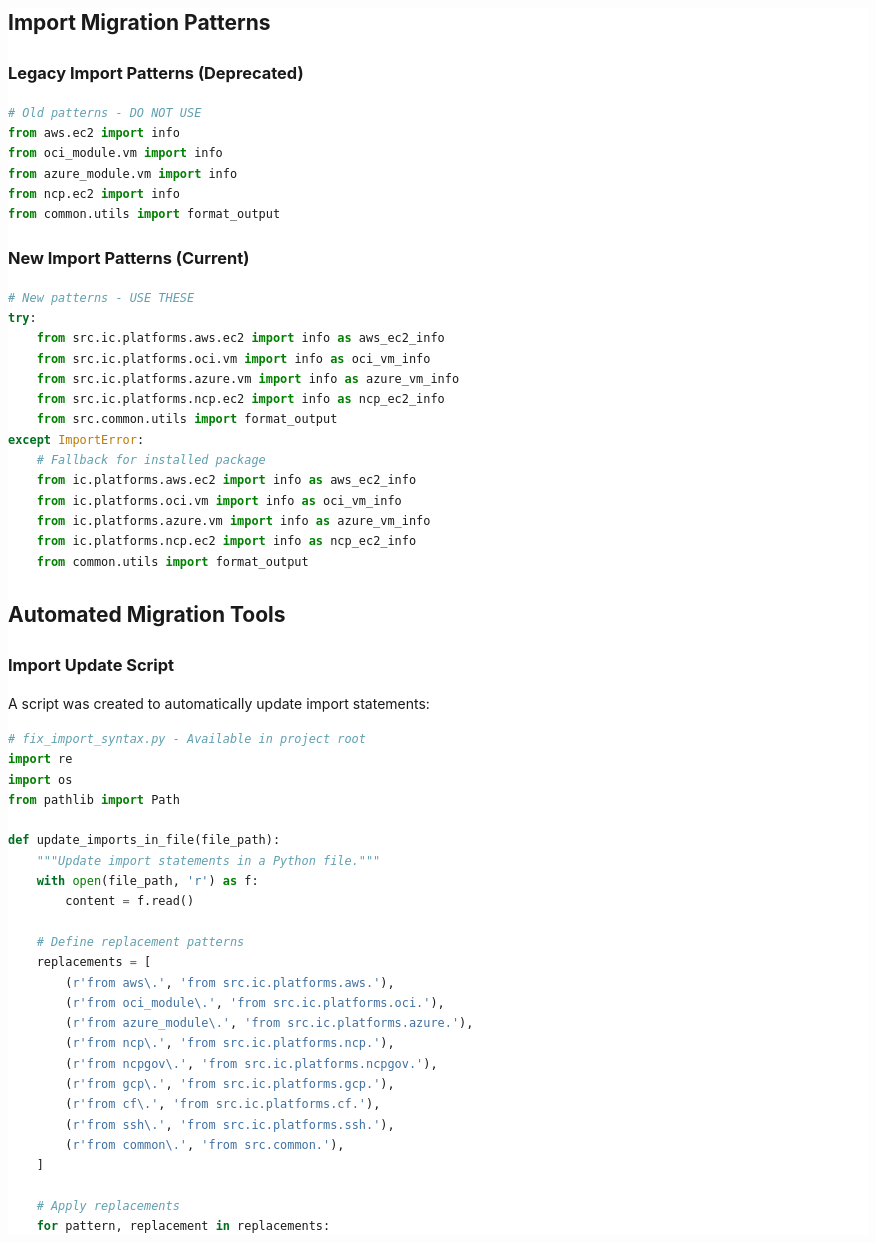 ## Import Migration Patterns

### Legacy Import Patterns (Deprecated)

```python
# Old patterns - DO NOT USE
from aws.ec2 import info
from oci_module.vm import info
from azure_module.vm import info
from ncp.ec2 import info
from common.utils import format_output
```

### New Import Patterns (Current)

```python
# New patterns - USE THESE
try:
    from src.ic.platforms.aws.ec2 import info as aws_ec2_info
    from src.ic.platforms.oci.vm import info as oci_vm_info
    from src.ic.platforms.azure.vm import info as azure_vm_info
    from src.ic.platforms.ncp.ec2 import info as ncp_ec2_info
    from src.common.utils import format_output
except ImportError:
    # Fallback for installed package
    from ic.platforms.aws.ec2 import info as aws_ec2_info
    from ic.platforms.oci.vm import info as oci_vm_info
    from ic.platforms.azure.vm import info as azure_vm_info
    from ic.platforms.ncp.ec2 import info as ncp_ec2_info
    from common.utils import format_output
```

## Automated Migration Tools

### Import Update Script

A script was created to automatically update import statements:

```python
# fix_import_syntax.py - Available in project root
import re
import os
from pathlib import Path

def update_imports_in_file(file_path):
    """Update import statements in a Python file."""
    with open(file_path, 'r') as f:
        content = f.read()
    
    # Define replacement patterns
    replacements = [
        (r'from aws\.', 'from src.ic.platforms.aws.'),
        (r'from oci_module\.', 'from src.ic.platforms.oci.'),
        (r'from azure_module\.', 'from src.ic.platforms.azure.'),
        (r'from ncp\.', 'from src.ic.platforms.ncp.'),
        (r'from ncpgov\.', 'from src.ic.platforms.ncpgov.'),
        (r'from gcp\.', 'from src.ic.platforms.gcp.'),
        (r'from cf\.', 'from src.ic.platforms.cf.'),
        (r'from ssh\.', 'from src.ic.platforms.ssh.'),
        (r'from common\.', 'from src.common.'),
    ]
    
    # Apply replacements
    for pattern, replacement in replacements:
```